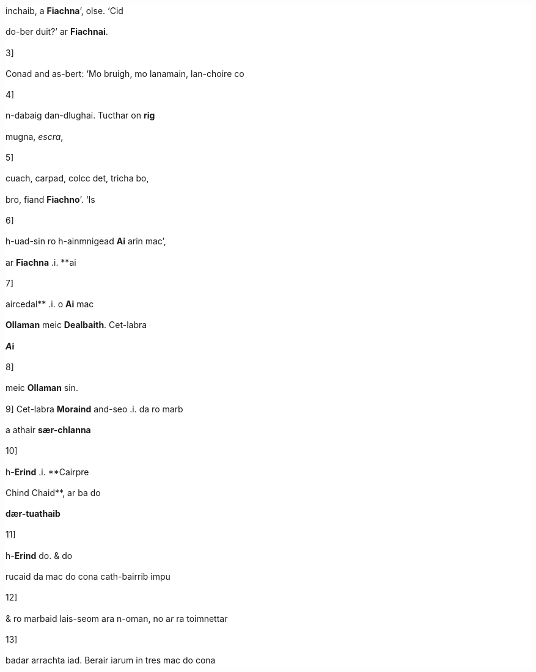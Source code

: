 inchaib, a **Fiachna**’, olse. ‘Cid

do-ber duit?’ ar **Fiachnai**.
  
3] 

Conad and as-bert: ‘Mo bruigh, mo lanamain, lan-choire co
  
4] 

n-dabaig dan-dlughai. Tucthar on **rig**

mugna, *escra*,
  
5] 

cuach, carpad, colcc det, tricha bo,

bro, fiand **Fiachno**’. ‘Is
  
6] 

h-uad-sin ro h-ainmnigead **Ai** arin mac’,

ar **Fiachna** .i. **ai
  
7] 

aircedal** .i. o **Ai** mac

**Ollaman** meic **Dealbaith**. Cet-labra

***A*i**
  
8] 

meic **Ollaman** sin.


  
9] 
Cet-labra **Moraind** and-seo .i. da ro marb

a athair **sær-chlanna**
  
10] 

h-**Erind** .i. **Cairpre

Chind Chaid**, ar ba do

**dær-tuathaib**
  
11] 

h-**Erind** do. & do

rucaid da mac do cona cath-bairrib impu
  
12] 

& ro marbaid lais-seom ara n-oman, no a*r* ra toimnettar
  
13] 

badar arrachta iad. Berair iarum in tres mac do cona
